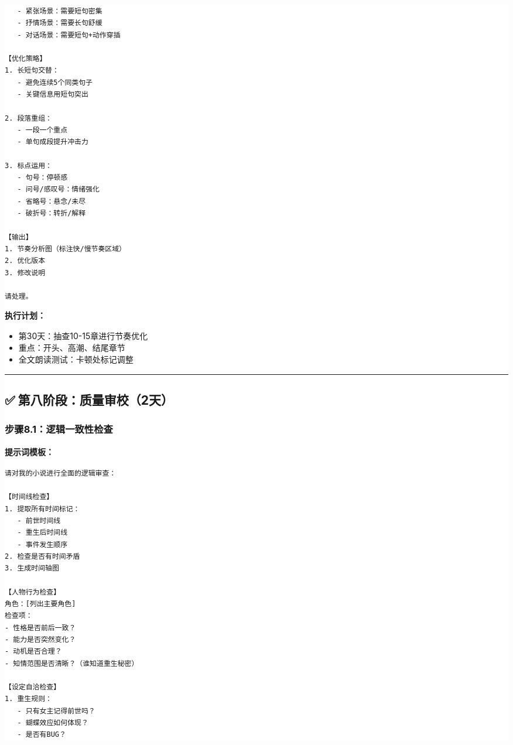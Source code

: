```
   - 紧张场景：需要短句密集
   - 抒情场景：需要长句舒缓
   - 对话场景：需要短句+动作穿插

【优化策略】
1. 长短句交替：
   - 避免连续5个同类句子
   - 关键信息用短句突出
   
2. 段落重组：
   - 一段一个重点
   - 单句成段提升冲击力

3. 标点运用：
   - 句号：停顿感
   - 问号/感叹号：情绪强化
   - 省略号：悬念/未尽
   - 破折号：转折/解释

【输出】
1. 节奏分析图（标注快/慢节奏区域）
2. 优化版本
3. 修改说明

请处理。
```

**执行计划：**
- 第30天：抽查10-15章进行节奏优化
- 重点：开头、高潮、结尾章节
- 全文朗读测试：卡顿处标记调整

---

## ✅ **第八阶段：质量审校（2天）**

### **步骤8.1：逻辑一致性检查**

**提示词模板：**
```
请对我的小说进行全面的逻辑审查：

【时间线检查】
1. 提取所有时间标记：
   - 前世时间线
   - 重生后时间线
   - 事件发生顺序
2. 检查是否有时间矛盾
3. 生成时间轴图

【人物行为检查】
角色：[列出主要角色]
检查项：
- 性格是否前后一致？
- 能力是否突然变化？
- 动机是否合理？
- 知情范围是否清晰？（谁知道重生秘密）

【设定自洽检查】
1. 重生规则：
   - 只有女主记得前世吗？
   - 蝴蝶效应如何体现？
   - 是否有BUG？
```